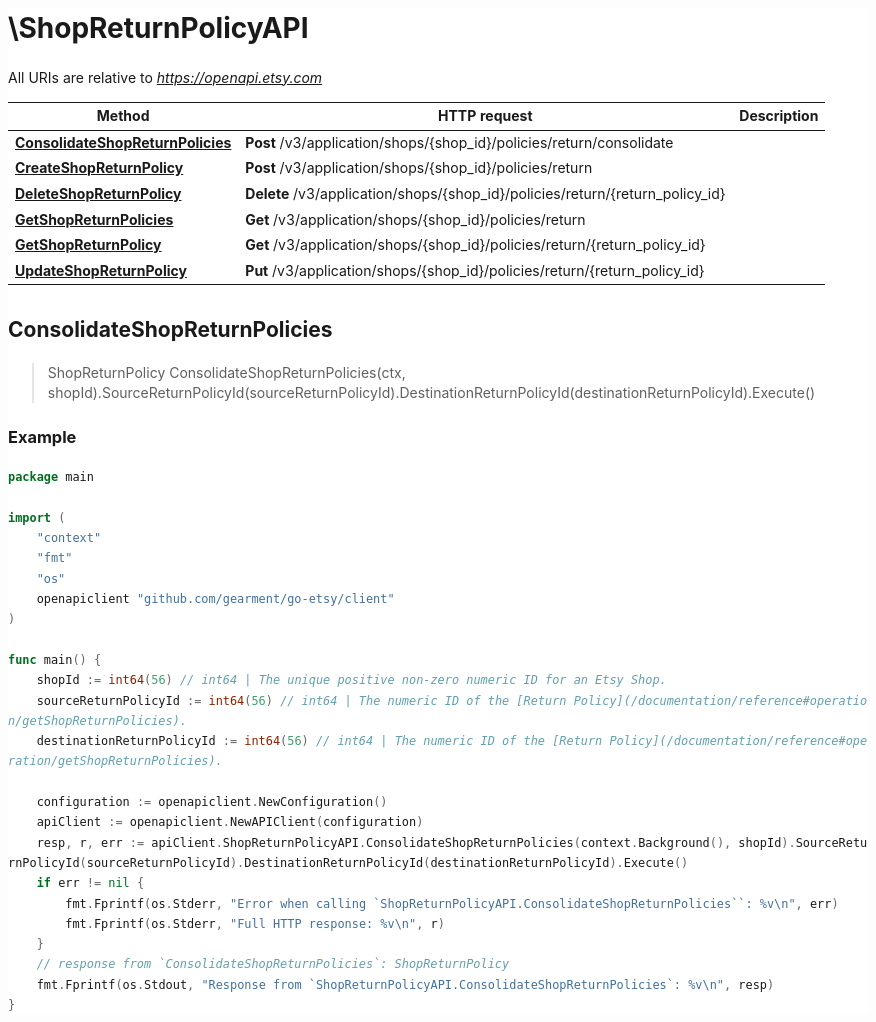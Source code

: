 # \ShopReturnPolicyAPI

All URIs are relative to *https://openapi.etsy.com*

Method | HTTP request | Description
------------- | ------------- | -------------
[**ConsolidateShopReturnPolicies**](ShopReturnPolicyAPI.md#ConsolidateShopReturnPolicies) | **Post** /v3/application/shops/{shop_id}/policies/return/consolidate | 
[**CreateShopReturnPolicy**](ShopReturnPolicyAPI.md#CreateShopReturnPolicy) | **Post** /v3/application/shops/{shop_id}/policies/return | 
[**DeleteShopReturnPolicy**](ShopReturnPolicyAPI.md#DeleteShopReturnPolicy) | **Delete** /v3/application/shops/{shop_id}/policies/return/{return_policy_id} | 
[**GetShopReturnPolicies**](ShopReturnPolicyAPI.md#GetShopReturnPolicies) | **Get** /v3/application/shops/{shop_id}/policies/return | 
[**GetShopReturnPolicy**](ShopReturnPolicyAPI.md#GetShopReturnPolicy) | **Get** /v3/application/shops/{shop_id}/policies/return/{return_policy_id} | 
[**UpdateShopReturnPolicy**](ShopReturnPolicyAPI.md#UpdateShopReturnPolicy) | **Put** /v3/application/shops/{shop_id}/policies/return/{return_policy_id} | 



## ConsolidateShopReturnPolicies

> ShopReturnPolicy ConsolidateShopReturnPolicies(ctx, shopId).SourceReturnPolicyId(sourceReturnPolicyId).DestinationReturnPolicyId(destinationReturnPolicyId).Execute()





### Example

```go
package main

import (
	"context"
	"fmt"
	"os"
	openapiclient "github.com/gearment/go-etsy/client"
)

func main() {
	shopId := int64(56) // int64 | The unique positive non-zero numeric ID for an Etsy Shop.
	sourceReturnPolicyId := int64(56) // int64 | The numeric ID of the [Return Policy](/documentation/reference#operation/getShopReturnPolicies).
	destinationReturnPolicyId := int64(56) // int64 | The numeric ID of the [Return Policy](/documentation/reference#operation/getShopReturnPolicies).

	configuration := openapiclient.NewConfiguration()
	apiClient := openapiclient.NewAPIClient(configuration)
	resp, r, err := apiClient.ShopReturnPolicyAPI.ConsolidateShopReturnPolicies(context.Background(), shopId).SourceReturnPolicyId(sourceReturnPolicyId).DestinationReturnPolicyId(destinationReturnPolicyId).Execute()
	if err != nil {
		fmt.Fprintf(os.Stderr, "Error when calling `ShopReturnPolicyAPI.ConsolidateShopReturnPolicies``: %v\n", err)
		fmt.Fprintf(os.Stderr, "Full HTTP response: %v\n", r)
	}
	// response from `ConsolidateShopReturnPolicies`: ShopReturnPolicy
	fmt.Fprintf(os.Stdout, "Response from `ShopReturnPolicyAPI.ConsolidateShopReturnPolicies`: %v\n", resp)
}
```
